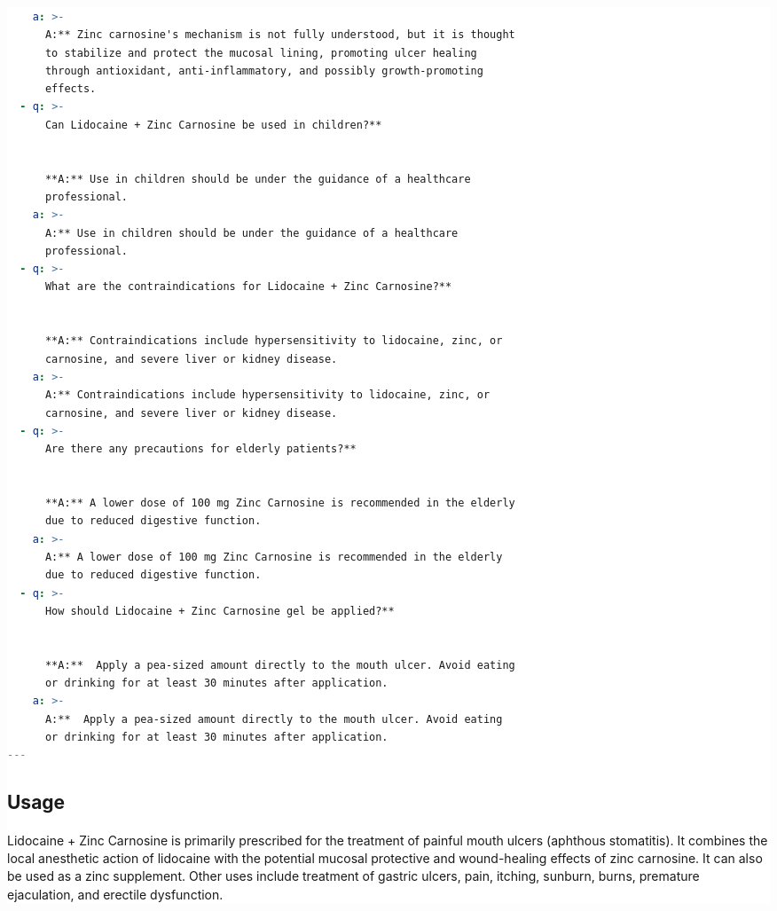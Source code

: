 ```yaml
    a: >-
      A:** Zinc carnosine's mechanism is not fully understood, but it is thought
      to stabilize and protect the mucosal lining, promoting ulcer healing
      through antioxidant, anti-inflammatory, and possibly growth-promoting
      effects.
  - q: >-
      Can Lidocaine + Zinc Carnosine be used in children?**


      **A:** Use in children should be under the guidance of a healthcare
      professional.
    a: >-
      A:** Use in children should be under the guidance of a healthcare
      professional.
  - q: >-
      What are the contraindications for Lidocaine + Zinc Carnosine?**


      **A:** Contraindications include hypersensitivity to lidocaine, zinc, or
      carnosine, and severe liver or kidney disease.
    a: >-
      A:** Contraindications include hypersensitivity to lidocaine, zinc, or
      carnosine, and severe liver or kidney disease.
  - q: >-
      Are there any precautions for elderly patients?**


      **A:** A lower dose of 100 mg Zinc Carnosine is recommended in the elderly
      due to reduced digestive function.
    a: >-
      A:** A lower dose of 100 mg Zinc Carnosine is recommended in the elderly
      due to reduced digestive function.
  - q: >-
      How should Lidocaine + Zinc Carnosine gel be applied?**


      **A:**  Apply a pea-sized amount directly to the mouth ulcer. Avoid eating
      or drinking for at least 30 minutes after application.
    a: >-
      A:**  Apply a pea-sized amount directly to the mouth ulcer. Avoid eating
      or drinking for at least 30 minutes after application.
---
```

## **Usage**

Lidocaine + Zinc Carnosine is primarily prescribed for the treatment of painful mouth ulcers (aphthous stomatitis).  It combines the local anesthetic action of lidocaine with the potential mucosal protective and wound-healing effects of zinc carnosine. It can also be used as a zinc supplement. Other uses include treatment of gastric ulcers, pain, itching, sunburn, burns, premature ejaculation, and erectile dysfunction.
